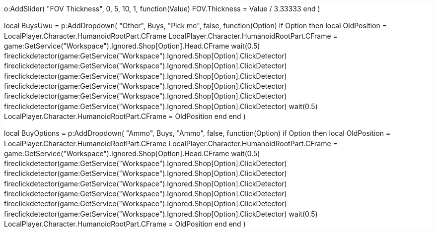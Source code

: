 o:AddSlider(
    "FOV Thickness",
    0,
    5,
    10,
    1,
    function(Value)
        FOV.Thickness = Value / 3.33333
    end
)

local BuysUwu =
    p:AddDropdown(
    "Other",
    Buys,
    "Pick me",
    false,
    function(Option)
        if Option then
            local OldPosition = LocalPlayer.Character.HumanoidRootPart.CFrame
            LocalPlayer.Character.HumanoidRootPart.CFrame =
                game:GetService("Workspace").Ignored.Shop[Option].Head.CFrame
            wait(0.5)
            fireclickdetector(game:GetService("Workspace").Ignored.Shop[Option].ClickDetector)
            fireclickdetector(game:GetService("Workspace").Ignored.Shop[Option].ClickDetector)
            fireclickdetector(game:GetService("Workspace").Ignored.Shop[Option].ClickDetector)
            fireclickdetector(game:GetService("Workspace").Ignored.Shop[Option].ClickDetector)
            fireclickdetector(game:GetService("Workspace").Ignored.Shop[Option].ClickDetector)
            fireclickdetector(game:GetService("Workspace").Ignored.Shop[Option].ClickDetector)
            wait(0.5)
            LocalPlayer.Character.HumanoidRootPart.CFrame = OldPosition
        end
    end
)

local BuyOptions =
    p:AddDropdown(
    "Ammo",
    Buys,
    "Ammo",
    false,
    function(Option)
        if Option then
            local OldPosition = LocalPlayer.Character.HumanoidRootPart.CFrame
            LocalPlayer.Character.HumanoidRootPart.CFrame =
                game:GetService("Workspace").Ignored.Shop[Option].Head.CFrame
            wait(0.5)
            fireclickdetector(game:GetService("Workspace").Ignored.Shop[Option].ClickDetector)
            fireclickdetector(game:GetService("Workspace").Ignored.Shop[Option].ClickDetector)
            fireclickdetector(game:GetService("Workspace").Ignored.Shop[Option].ClickDetector)
            fireclickdetector(game:GetService("Workspace").Ignored.Shop[Option].ClickDetector)
            fireclickdetector(game:GetService("Workspace").Ignored.Shop[Option].ClickDetector)
            fireclickdetector(game:GetService("Workspace").Ignored.Shop[Option].ClickDetector)
            wait(0.5)
            LocalPlayer.Character.HumanoidRootPart.CFrame = OldPosition
        end
    end
)
